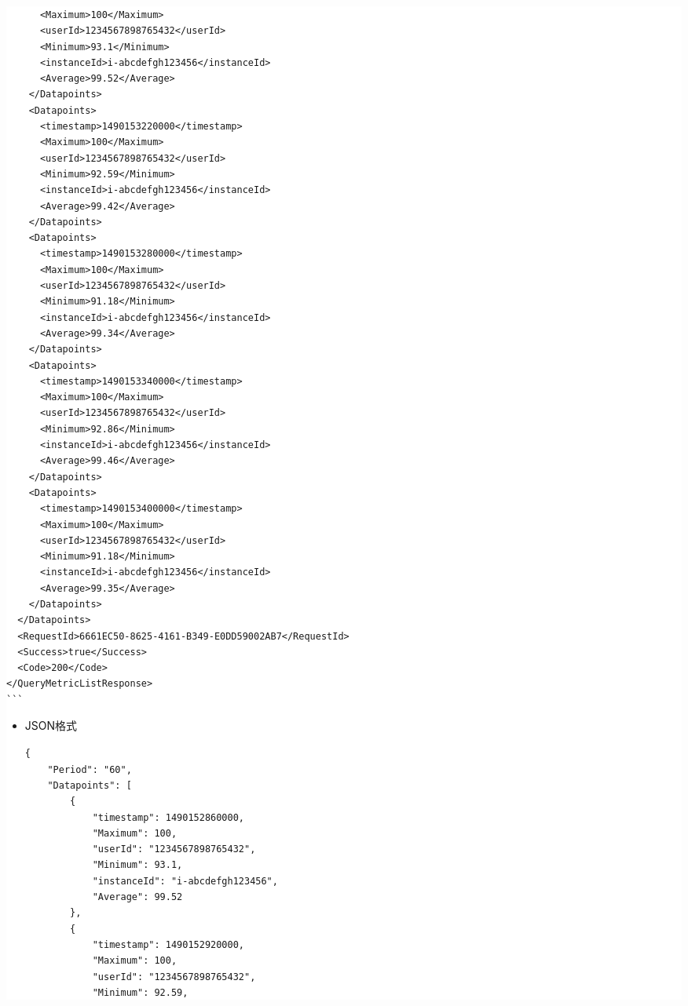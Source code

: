           <Maximum>100</Maximum>
          <userId>1234567898765432</userId>
          <Minimum>93.1</Minimum>
          <instanceId>i-abcdefgh123456</instanceId>
          <Average>99.52</Average>
        </Datapoints>
        <Datapoints>
          <timestamp>1490153220000</timestamp>
          <Maximum>100</Maximum>
          <userId>1234567898765432</userId>
          <Minimum>92.59</Minimum>
          <instanceId>i-abcdefgh123456</instanceId>
          <Average>99.42</Average>
        </Datapoints>
        <Datapoints>
          <timestamp>1490153280000</timestamp>
          <Maximum>100</Maximum>
          <userId>1234567898765432</userId>
          <Minimum>91.18</Minimum>
          <instanceId>i-abcdefgh123456</instanceId>
          <Average>99.34</Average>
        </Datapoints>
        <Datapoints>
          <timestamp>1490153340000</timestamp>
          <Maximum>100</Maximum>
          <userId>1234567898765432</userId>
          <Minimum>92.86</Minimum>
          <instanceId>i-abcdefgh123456</instanceId>
          <Average>99.46</Average>
        </Datapoints>
        <Datapoints>
          <timestamp>1490153400000</timestamp>
          <Maximum>100</Maximum>
          <userId>1234567898765432</userId>
          <Minimum>91.18</Minimum>
          <instanceId>i-abcdefgh123456</instanceId>
          <Average>99.35</Average>
        </Datapoints>
      </Datapoints>
      <RequestId>6661EC50-8625-4161-B349-E0DD59002AB7</RequestId>
      <Success>true</Success>
      <Code>200</Code>
    </QueryMetricListResponse>
    ```

-   JSON格式

    ```
    {
        "Period": "60", 
        "Datapoints": [
            {
                "timestamp": 1490152860000, 
                "Maximum": 100, 
                "userId": "1234567898765432", 
                "Minimum": 93.1, 
                "instanceId": "i-abcdefgh123456", 
                "Average": 99.52
            }, 
            {
                "timestamp": 1490152920000, 
                "Maximum": 100, 
                "userId": "1234567898765432", 
                "Minimum": 92.59, 